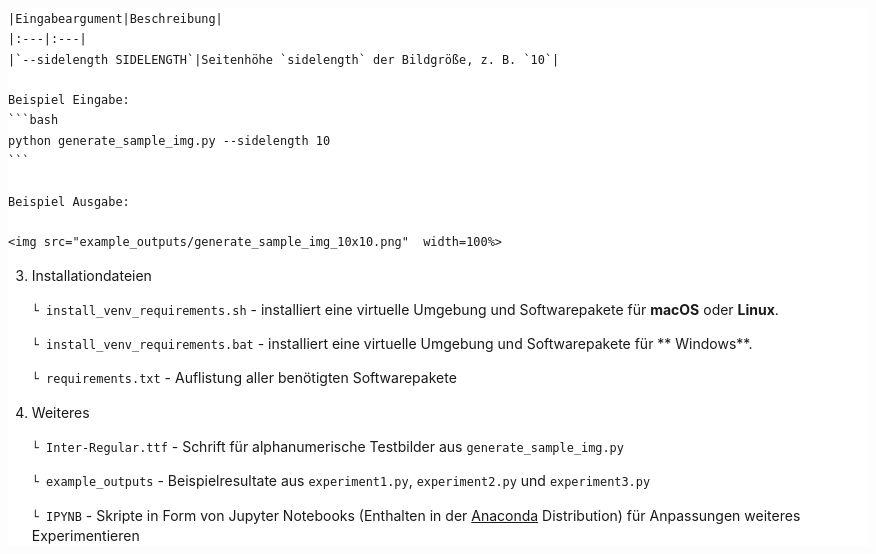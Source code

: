 	|Eingabeargument|Beschreibung|
	|:---|:---|
	|`--sidelength SIDELENGTH`|Seitenhöhe `sidelength` der Bildgröße, z. B. `10`| 

	Beispiel Eingabe:
	```bash
	python generate_sample_img.py --sidelength 10
	```

	Beispiel Ausgabe:
	
	<img src="example_outputs/generate_sample_img_10x10.png"  width=100%>

3.	Installationdateien
	
	`└ install_venv_requirements.sh` - installiert eine virtuelle Umgebung und Softwarepakete für **macOS** oder **Linux**.

	`└ install_venv_requirements.bat` - installiert eine virtuelle Umgebung und Softwarepakete für ** Windows**.

	`└ requirements.txt` - Auflistung aller benötigten Softwarepakete

4.	Weiteres
	
	`└ Inter-Regular.ttf` - Schrift für alphanumerische Testbilder aus `generate_sample_img.py`
	
	`└ example_outputs` - Beispielresultate aus `experiment1.py`, `experiment2.py` und `experiment3.py`
	
	`└ IPYNB` - Skripte in Form von Jupyter Notebooks (Enthalten in der [Anaconda](https://www.anaconda.com/) Distribution) für Anpassungen weiteres Experimentieren
